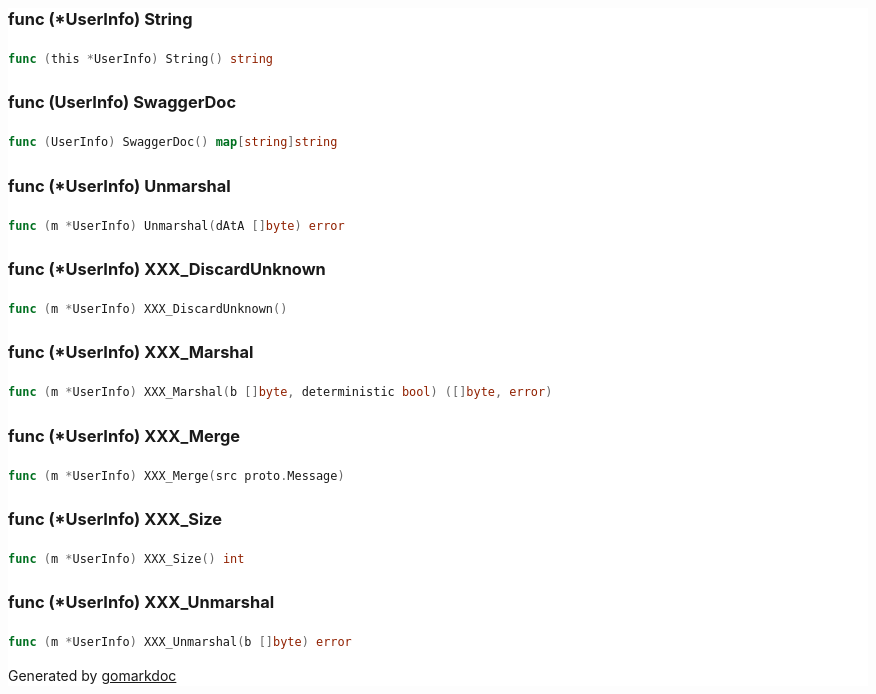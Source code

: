 ### func \(\*UserInfo\) String

```go
func (this *UserInfo) String() string
```

### func \(UserInfo\) SwaggerDoc

```go
func (UserInfo) SwaggerDoc() map[string]string
```

### func \(\*UserInfo\) Unmarshal

```go
func (m *UserInfo) Unmarshal(dAtA []byte) error
```

### func \(\*UserInfo\) XXX\_DiscardUnknown

```go
func (m *UserInfo) XXX_DiscardUnknown()
```

### func \(\*UserInfo\) XXX\_Marshal

```go
func (m *UserInfo) XXX_Marshal(b []byte, deterministic bool) ([]byte, error)
```

### func \(\*UserInfo\) XXX\_Merge

```go
func (m *UserInfo) XXX_Merge(src proto.Message)
```

### func \(\*UserInfo\) XXX\_Size

```go
func (m *UserInfo) XXX_Size() int
```

### func \(\*UserInfo\) XXX\_Unmarshal

```go
func (m *UserInfo) XXX_Unmarshal(b []byte) error
```



Generated by [gomarkdoc](<https://github.com/princjef/gomarkdoc>)
